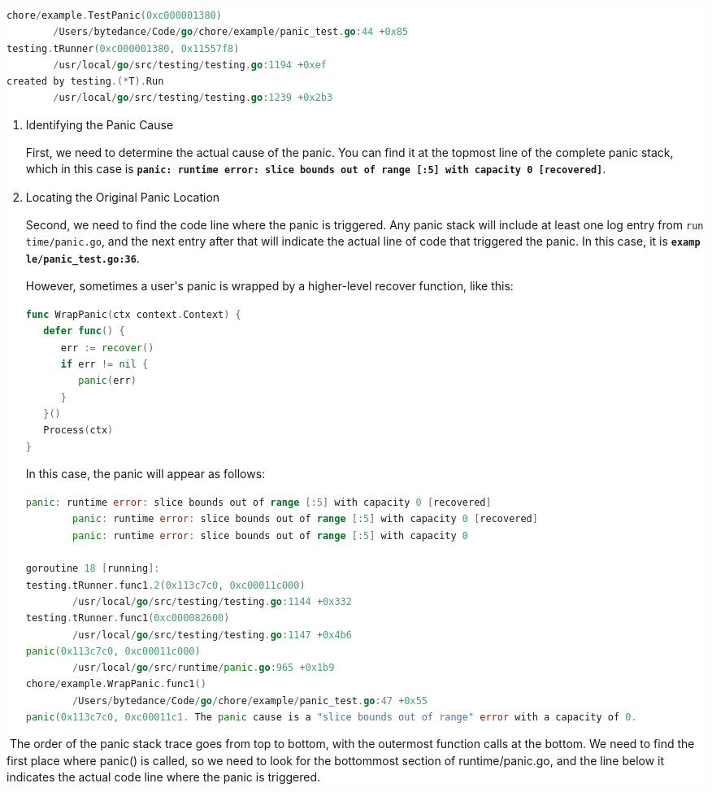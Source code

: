 ```go
chore/example.TestPanic(0xc000001380)
        /Users/bytedance/Code/go/chore/example/panic_test.go:44 +0x85
testing.tRunner(0xc000001380, 0x11557f8)
        /usr/local/go/src/testing/testing.go:1194 +0xef
created by testing.(*T).Run
        /usr/local/go/src/testing/testing.go:1239 +0x2b3
```

1. Identifying the Panic Cause

   First, we need to determine the actual cause of the panic. You can find it at the topmost line of the complete panic stack, which in this case is **`panic: runtime error: slice bounds out of range [:5] with capacity 0 [recovered]`**.

2. Locating the Original Panic Location

   Second, we need to find the code line where the panic is triggered. Any panic stack will include at least one log entry from `runtime/panic.go`, and the next entry after that will indicate the actual line of code that triggered the panic. In this case, it is **`example/panic_test.go:36`**.

   However, sometimes a user's panic is wrapped by a higher-level recover function, like this:

   ```go
   func WrapPanic(ctx context.Context) {
      defer func() {
         err := recover()
         if err != nil {
            panic(err)
         }
      }()
      Process(ctx)
   }
   ```

   In this case, the panic will appear as follows:

   ```go
   panic: runtime error: slice bounds out of range [:5] with capacity 0 [recovered]
           panic: runtime error: slice bounds out of range [:5] with capacity 0 [recovered]
           panic: runtime error: slice bounds out of range [:5] with capacity 0
   
   goroutine 18 [running]:
   testing.tRunner.func1.2(0x113c7c0, 0xc00011c000)
           /usr/local/go/src/testing/testing.go:1144 +0x332
   testing.tRunner.func1(0xc000082600)
           /usr/local/go/src/testing/testing.go:1147 +0x4b6
   panic(0x113c7c0, 0xc00011c000)
           /usr/local/go/src/runtime/panic.go:965 +0x1b9
   chore/example.WrapPanic.func1()
           /Users/bytedance/Code/go/chore/example/panic_test.go:47 +0x55
   panic(0x113c7c0, 0xc00011c1. The panic cause is a "slice bounds out of range" error with a capacity of 0.
   ```

​	The order of the panic stack trace goes from top to bottom, with the outermost function calls at the bottom. We need to find 	the first place where panic() is called, so we need to look for the bottommost section of runtime/panic.go, and the line below 	it indicates the actual code line where the panic is triggered.
